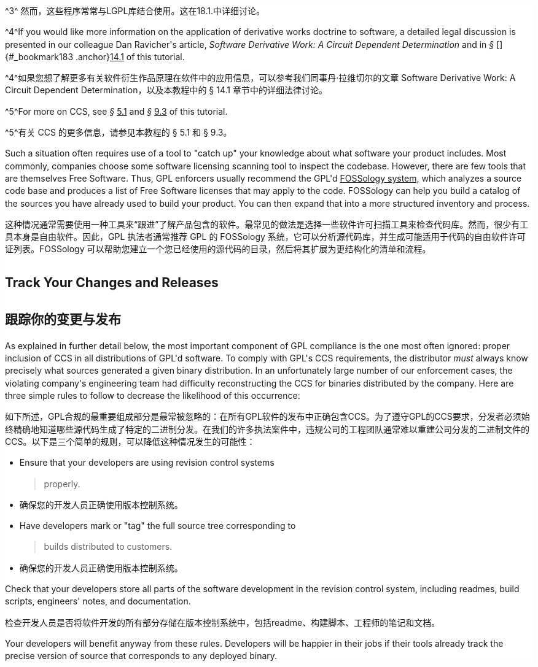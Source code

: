 ^3^ 然而，这些程序常常与LGPL库结合使用。这在18.1.中详细讨论。

^4^If you would like more information on the application of derivative works doctrine to software, a detailed legal discussion is presented in our colleague Dan Ravicher's article, *Software Derivative Work: A Circuit Dependent Determination* and in *§* []{#_bookmark183 .anchor}[14.1](#evaluate-license-applicability) of this tutorial.

^4^如果您想了解更多有关软件衍生作品原理在软件中的应用信息，可以参考我们同事丹·拉维切尔的文章 Software Derivative Work: A Circuit Dependent Determination，以及本教程中的 § 14.1 章节中的详细法律讨论。

^5^For more on CCS, see *§* [5.1](#gplv2-2-share-and-share-alike) and
*§* [9.3](#gplv3-1-understanding-ccs) of this tutorial.

^5^有关 CCS 的更多信息，请参见本教程的 § 5.1 和 § 9.3。

Such a situation often requires use of a tool to "catch up" your knowledge about what software your product includes. Most commonly, companies choose some software licensing scanning tool to inspect the codebase. However, there are few tools that are themselves Free Software. Thus, GPL enforcers usually recommend the GPL'd [FOSSology system,](http://fossology.org/) which analyzes a source code base and produces a list of Free Software licenses that may apply to the code. FOSSology can help you build a catalog of the sources you have already used to build your product. You can then expand that into a more structured inventory and process.

这种情况通常需要使用一种工具来“跟进”了解产品包含的软件。最常见的做法是选择一些软件许可扫描工具来检查代码库。然而，很少有工具本身是自由软件。因此，GPL 执法者通常推荐 GPL 的 FOSSology 系统，它可以分析源代码库，并生成可能适用于代码的自由软件许可证列表。FOSSology 可以帮助您建立一个您已经使用的源代码的目录，然后将其扩展为更结构化的清单和流程。

## Track Your Changes and Releases

## 跟踪你的变更与发布

As explained in further detail below, the most important component of GPL compliance is the one most often ignored: proper inclusion of CCS in all distributions of GPL'd software. To comply with GPL's CCS requirements, the distributor *must* always know precisely what sources generated a given binary distribution. In an unfortunately large number of our enforcement cases, the violating company's engineering team had difficulty reconstructing the CCS for binaries distributed by the company. Here are three simple rules to follow to decrease the likelihood of this occurrence:

如下所述，GPL合规的最重要组成部分是最常被忽略的：在所有GPL软件的发布中正确包含CCS。为了遵守GPL的CCS要求，分发者必须始终精确地知道哪些源代码生成了特定的二进制分发。在我们的许多执法案件中，违规公司的工程团队通常难以重建公司分发的二进制文件的CCS。以下是三个简单的规则，可以降低这种情况发生的可能性：

-   Ensure that your developers are using revision control systems
    > properly.

- 确保您的开发人员正确使用版本控制系统。
-   Have developers mark or "tag" the full source tree corresponding to
    > builds distributed to customers.
- 确保您的开发人员正确使用版本控制系统。

Check that your developers store all parts of the software development
in the revision control system, including readmes, build scripts,
engineers' notes, and documentation.

检查开发人员是否将软件开发的所有部分存储在版本控制系统中，包括readme、构建脚本、工程师的笔记和文档。

Your developers will benefit anyway from these rules. Developers will
be happier in their jobs if their tools already track the precise
version of source that corresponds to any deployed binary.
